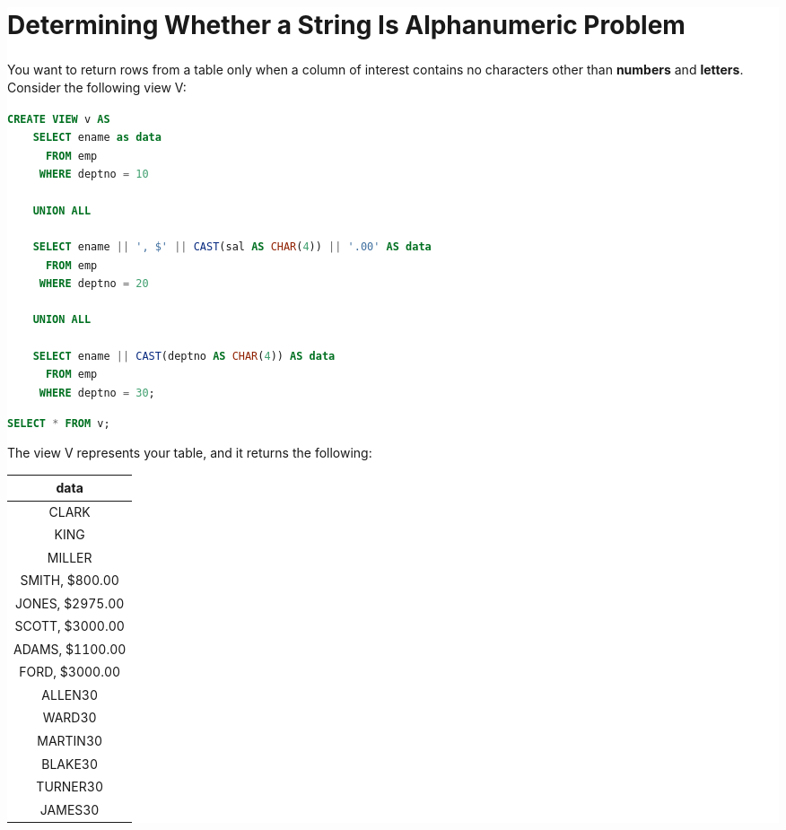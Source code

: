 # Determining Whether a String Is Alphanumeric Problem

You want to return rows from a table only when a column of interest contains no characters other than **numbers** and **letters**. Consider the following view V:

```SQL
CREATE VIEW v AS
    SELECT ename as data
      FROM emp
     WHERE deptno = 10

    UNION ALL

    SELECT ename || ', $' || CAST(sal AS CHAR(4)) || '.00' AS data
      FROM emp
     WHERE deptno = 20

    UNION ALL

    SELECT ename || CAST(deptno AS CHAR(4)) AS data
      FROM emp
     WHERE deptno = 30;
```

```SQL
SELECT * FROM v;
```
The view V represents your table, and it returns the following:

|data|
|:---------------:|
|CLARK|
|KING|
|MILLER|
|SMITH, $800.00|
|JONES, $2975.00|
|SCOTT, $3000.00|
|ADAMS, $1100.00|
|FORD, $3000.00|
|ALLEN30|
|WARD30|
|MARTIN30|
|BLAKE30|
|TURNER30|
|JAMES30|
